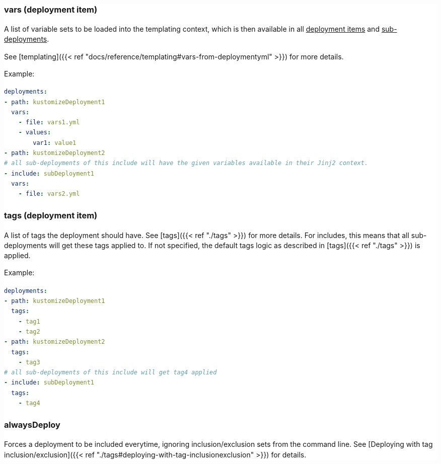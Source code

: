 ### vars (deployment item)
A list of variable sets to be loaded into the templating context, which is then available in all [deployment items](#deployments)
and [sub-deployments](#includes).

See [templating]({{< ref "docs/reference/templating#vars-from-deploymentyml" >}}) for more details.

Example:
```yaml
deployments:
- path: kustomizeDeployment1
  vars:
    - file: vars1.yml
    - values:
        var1: value1
- path: kustomizeDeployment2
# all sub-deployments of this include will have the given variables available in their Jinj2 context.
- include: subDeployment1
  vars:
    - file: vars2.yml
```

### tags (deployment item)
A list of tags the deployment should have. See [tags]({{< ref "./tags" >}}) for more details. For includes, this means that all
sub-deployments will get these tags applied to. If not specified, the default tags logic as described in [tags]({{< ref "./tags" >}})
is applied.

Example:

```yaml
deployments:
- path: kustomizeDeployment1
  tags:
    - tag1
    - tag2
- path: kustomizeDeployment2
  tags:
    - tag3
# all sub-deployments of this include will get tag4 applied
- include: subDeployment1
  tags:
    - tag4
```

### alwaysDeploy
Forces a deployment to be included everytime, ignoring inclusion/exclusion sets from the command line.
See [Deploying with tag inclusion/exclusion]({{< ref "./tags#deploying-with-tag-inclusionexclusion" >}}) for details.
